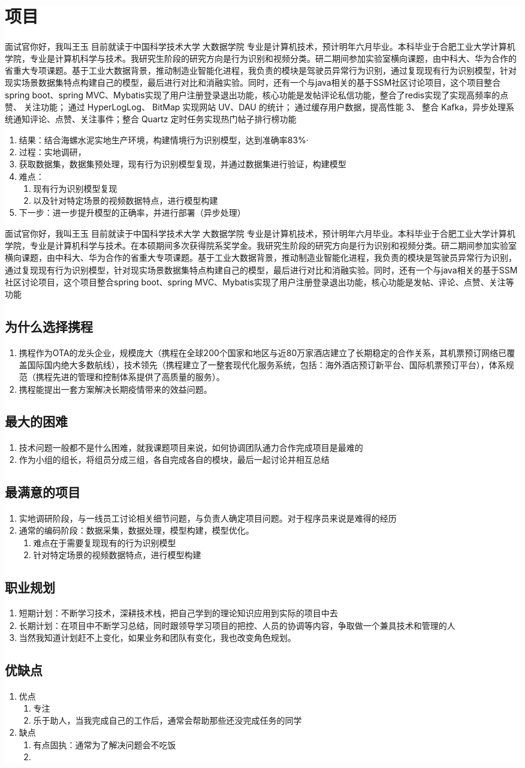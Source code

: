 

# 项目
面试官你好，我叫王玉  目前就读于中国科学技术大学 大数据学院 专业是计算机技术，预计明年六月毕业。本科毕业于合肥工业大学计算机学院，专业是计算机科学与技术。我研究生阶段的研究方向是行为识别和视频分类。研二期间参加实验室横向课题，由中科大、华为合作的省重大专项课题。基于工业大数据背景，推动制造业智能化进程，我负责的模块是驾驶员异常行为识别，通过复现现有行为识别模型，针对现实场景数据集特点构建自己的模型，最后进行对比和消融实验。同时，还有一个与java相关的基于SSM社区讨论项目，这个项目整合spring boot、spring MVC、Mybatis实现了用户注册登录退出功能，核心功能是发帖评论私信功能，整合了redis实现了实现高频率的点赞、 关注功能； 通过 HyperLogLog、 BitMap 实现网站 UV、DAU 的统计； 通过缓存用户数据，提高性能
3、 整合 Kafka，异步处理系统通知评论、点赞、关注事件；整合 Quartz 定时任务实现热门帖子排行榜功能

1. 结果：结合海螺水泥实地生产环境，构建情境行为识别模型，达到准确率83%·
2. 过程：实地调研，
3. 获取数据集，数据集预处理，现有行为识别模型复现，并通过数据集进行验证，构建模型
4. 难点：
   1. 现有行为识别模型复现
   2. 以及针对特定场景的视频数据特点，进行模型构建
5. 下一步：进一步提升模型的正确率，并进行部署（异步处理）


面试官你好，我叫王玉  目前就读于中国科学技术大学 大数据学院 专业是计算机技术，预计明年六月毕业。本科毕业于合肥工业大学计算机学院，专业是计算机科学与技术。在本硕期间多次获得院系奖学金。我研究生阶段的研究方向是行为识别和视频分类。研二期间参加实验室横向课题，由中科大、华为合作的省重大专项课题。基于工业大数据背景，推动制造业智能化进程，我负责的模块是驾驶员异常行为识别，通过复现现有行为识别模型，针对现实场景数据集特点构建自己的模型，最后进行对比和消融实验。同时，还有一个与java相关的基于SSM社区讨论项目，这个项目整合spring boot、spring MVC、Mybatis实现了用户注册登录退出功能，核心功能是发帖、评论、点赞、关注等功能


## 为什么选择携程
1. 携程作为OTA的龙头企业，规模庞大（携程在全球200个国家和地区与近80万家酒店建立了长期稳定的合作关系，其机票预订网络已覆盖国际国内绝大多数航线），技术领先（携程建立了一整套现代化服务系统，包括：海外酒店预订新平台、国际机票预订平台），体系规范（携程先进的管理和控制体系提供了高质量的服务）。
2. 携程能提出一套方案解决长期疫情带来的效益问题。

## 最大的困难
1. 技术问题一般都不是什么困难，就我课题项目来说，如何协调团队通力合作完成项目是最难的
2. 作为小组的组长，将组员分成三组，各自完成各自的模块，最后一起讨论并相互总结

## 最满意的项目
1. 实地调研阶段，与一线员工讨论相关细节问题，与负责人确定项目问题。对于程序员来说是难得的经历
2. 通常的编码阶段：数据采集，数据处理，模型构建，模型优化。
   1. 难点在于需要复现现有的行为识别模型
   2. 针对特定场景的视频数据特点，进行模型构建

## 职业规划
1. 短期计划：不断学习技术，深耕技术栈，把自己学到的理论知识应用到实际的项目中去
2. 长期计划：在项目中不断学习总结，同时跟领导学习项目的把控、人员的协调等内容，争取做一个兼具技术和管理的人
3. 当然我知道计划赶不上变化，如果业务和团队有变化，我也改变角色规划。

## 优缺点
1. 优点
   1. 专注
   2. 乐于助人，当我完成自己的工作后，通常会帮助那些还没完成任务的同学
2. 缺点
   1. 有点固执：通常为了解决问题会不吃饭
   2. 

